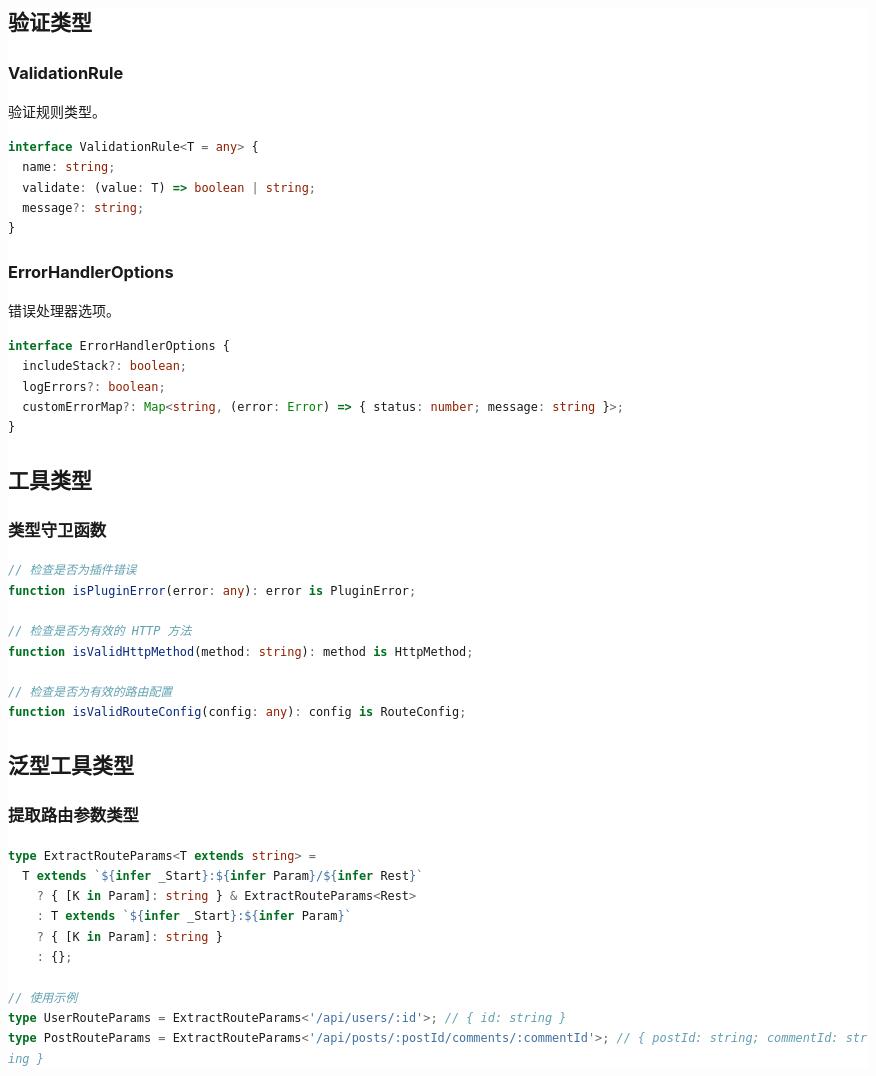 ## 验证类型

### ValidationRule

验证规则类型。

```typescript
interface ValidationRule<T = any> {
  name: string;
  validate: (value: T) => boolean | string;
  message?: string;
}
```

### ErrorHandlerOptions

错误处理器选项。

```typescript
interface ErrorHandlerOptions {
  includeStack?: boolean;
  logErrors?: boolean;
  customErrorMap?: Map<string, (error: Error) => { status: number; message: string }>;
}
```

## 工具类型

### 类型守卫函数

```typescript
// 检查是否为插件错误
function isPluginError(error: any): error is PluginError;

// 检查是否为有效的 HTTP 方法
function isValidHttpMethod(method: string): method is HttpMethod;

// 检查是否为有效的路由配置
function isValidRouteConfig(config: any): config is RouteConfig;
```

## 泛型工具类型

### 提取路由参数类型

```typescript
type ExtractRouteParams<T extends string> = 
  T extends `${infer _Start}:${infer Param}/${infer Rest}`
    ? { [K in Param]: string } & ExtractRouteParams<Rest>
    : T extends `${infer _Start}:${infer Param}`
    ? { [K in Param]: string }
    : {};

// 使用示例
type UserRouteParams = ExtractRouteParams<'/api/users/:id'>; // { id: string }
type PostRouteParams = ExtractRouteParams<'/api/posts/:postId/comments/:commentId'>; // { postId: string; commentId: string }
```


  [path: string]: {